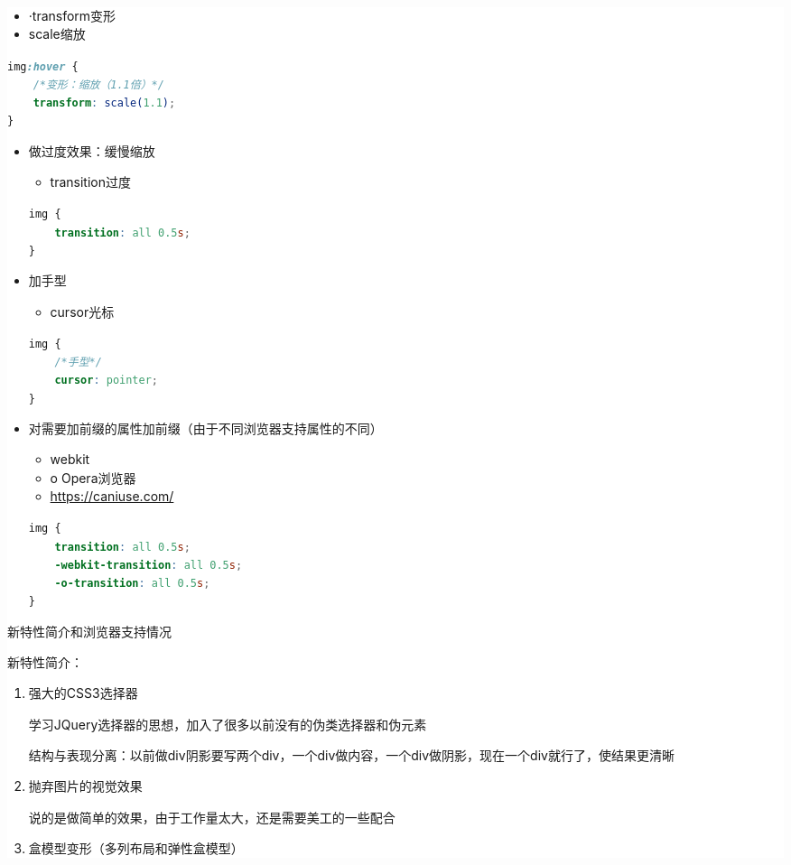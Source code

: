   - ·transform变形
  - scale缩放

  ```css
  img:hover {
      /*变形：缩放（1.1倍）*/
      transform: scale(1.1);
  }
  ```

- 做过度效果：缓慢缩放

  - transition过度

  ```css
  img {
      transition: all 0.5s;
  }
  ```

- 加手型

  - cursor光标

  ```css
  img {
      /*手型*/
      cursor: pointer;
  }
  ```

- 对需要加前缀的属性加前缀（由于不同浏览器支持属性的不同）

  - webkit
  - o Opera浏览器
  - https://caniuse.com/

  ```css
  img {
      transition: all 0.5s;
      -webkit-transition: all 0.5s;
      -o-transition: all 0.5s;
  }
  ```

新特性简介和浏览器支持情况

新特性简介：

1. 强大的CSS3选择器

   学习JQuery选择器的思想，加入了很多以前没有的伪类选择器和伪元素

   结构与表现分离：以前做div阴影要写两个div，一个div做内容，一个div做阴影，现在一个div就行了，使结果更清晰

2. 抛弃图片的视觉效果

   说的是做简单的效果，由于工作量太大，还是需要美工的一些配合

3. 盒模型变形（多列布局和弹性盒模型）
